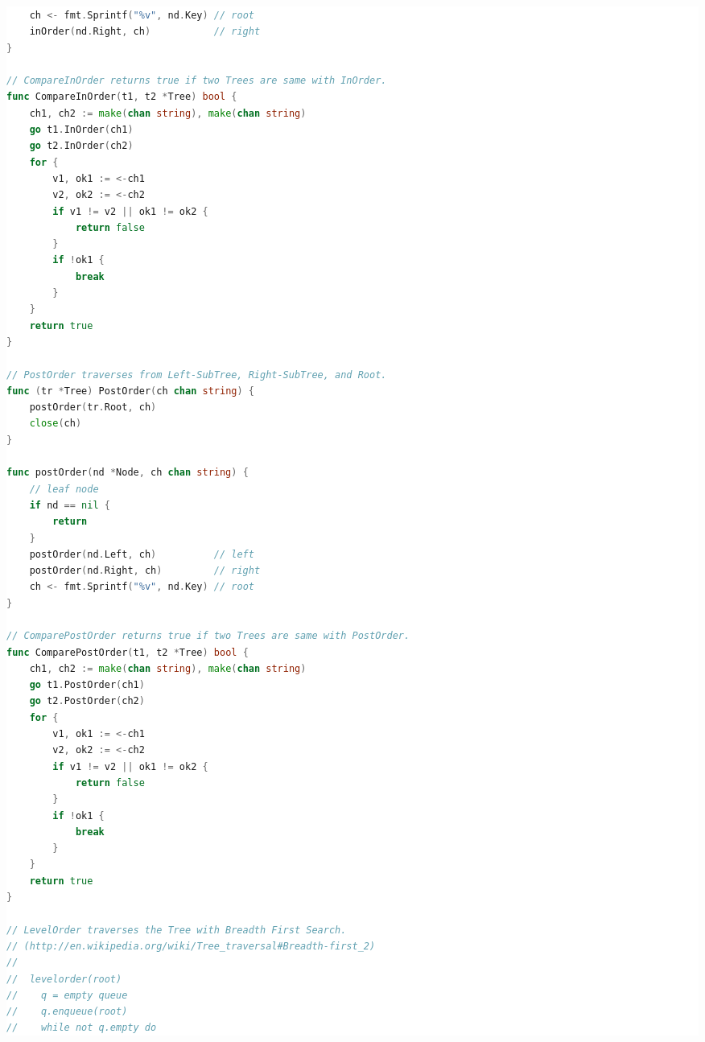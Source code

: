 ```go
	ch <- fmt.Sprintf("%v", nd.Key) // root
	inOrder(nd.Right, ch)           // right
}

// CompareInOrder returns true if two Trees are same with InOrder.
func CompareInOrder(t1, t2 *Tree) bool {
	ch1, ch2 := make(chan string), make(chan string)
	go t1.InOrder(ch1)
	go t2.InOrder(ch2)
	for {
		v1, ok1 := <-ch1
		v2, ok2 := <-ch2
		if v1 != v2 || ok1 != ok2 {
			return false
		}
		if !ok1 {
			break
		}
	}
	return true
}

// PostOrder traverses from Left-SubTree, Right-SubTree, and Root.
func (tr *Tree) PostOrder(ch chan string) {
	postOrder(tr.Root, ch)
	close(ch)
}

func postOrder(nd *Node, ch chan string) {
	// leaf node
	if nd == nil {
		return
	}
	postOrder(nd.Left, ch)          // left
	postOrder(nd.Right, ch)         // right
	ch <- fmt.Sprintf("%v", nd.Key) // root
}

// ComparePostOrder returns true if two Trees are same with PostOrder.
func ComparePostOrder(t1, t2 *Tree) bool {
	ch1, ch2 := make(chan string), make(chan string)
	go t1.PostOrder(ch1)
	go t2.PostOrder(ch2)
	for {
		v1, ok1 := <-ch1
		v2, ok2 := <-ch2
		if v1 != v2 || ok1 != ok2 {
			return false
		}
		if !ok1 {
			break
		}
	}
	return true
}

// LevelOrder traverses the Tree with Breadth First Search.
// (http://en.wikipedia.org/wiki/Tree_traversal#Breadth-first_2)
//
//	levelorder(root)
//	  q = empty queue
//	  q.enqueue(root)
//	  while not q.empty do
```